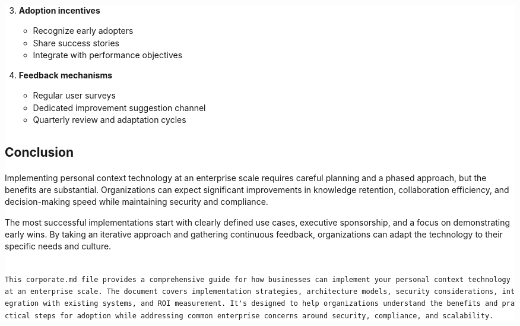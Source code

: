 3. **Adoption incentives**
   - Recognize early adopters
   - Share success stories
   - Integrate with performance objectives

4. **Feedback mechanisms**
   - Regular user surveys
   - Dedicated improvement suggestion channel
   - Quarterly review and adaptation cycles

## Conclusion

Implementing personal context technology at an enterprise scale requires careful planning and a phased approach, but the benefits are substantial. Organizations can expect significant improvements in knowledge retention, collaboration efficiency, and decision-making speed while maintaining security and compliance.

The most successful implementations start with clearly defined use cases, executive sponsorship, and a focus on demonstrating early wins. By taking an iterative approach and gathering continuous feedback, organizations can adapt the technology to their specific needs and culture.
```

This corporate.md file provides a comprehensive guide for how businesses can implement your personal context technology at an enterprise scale. The document covers implementation strategies, architecture models, security considerations, integration with existing systems, and ROI measurement. It's designed to help organizations understand the benefits and practical steps for adoption while addressing common enterprise concerns around security, compliance, and scalability.